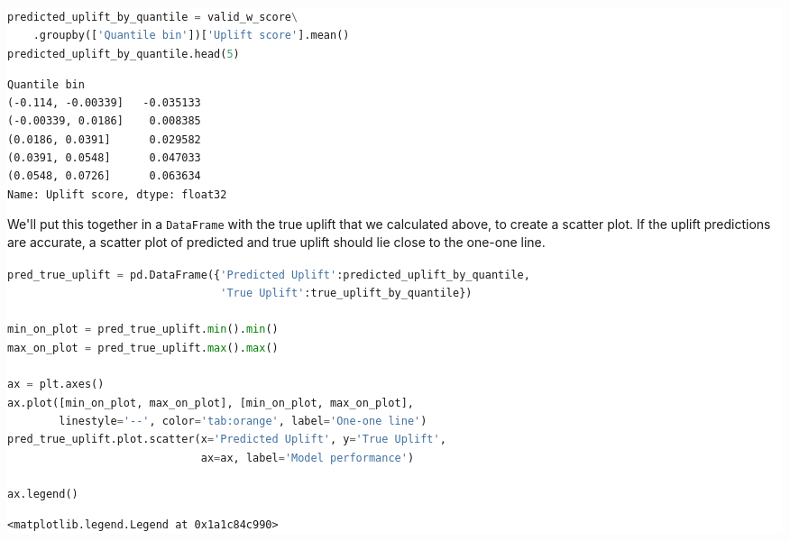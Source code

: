 
```python
predicted_uplift_by_quantile = valid_w_score\
    .groupby(['Quantile bin'])['Uplift score'].mean()
predicted_uplift_by_quantile.head(5)
```




    Quantile bin
    (-0.114, -0.00339]   -0.035133
    (-0.00339, 0.0186]    0.008385
    (0.0186, 0.0391]      0.029582
    (0.0391, 0.0548]      0.047033
    (0.0548, 0.0726]      0.063634
    Name: Uplift score, dtype: float32



We'll put this together in a `DataFrame` with the true uplift that we calculated above, to create a scatter plot. If the uplift predictions are accurate, a scatter plot of predicted and true uplift should lie close to the one-one line.


```python
pred_true_uplift = pd.DataFrame({'Predicted Uplift':predicted_uplift_by_quantile,
                                 'True Uplift':true_uplift_by_quantile})

min_on_plot = pred_true_uplift.min().min()
max_on_plot = pred_true_uplift.max().max()

ax = plt.axes()
ax.plot([min_on_plot, max_on_plot], [min_on_plot, max_on_plot],
        linestyle='--', color='tab:orange', label='One-one line')
pred_true_uplift.plot.scatter(x='Predicted Uplift', y='True Uplift',
                              ax=ax, label='Model performance')

ax.legend()
```




    <matplotlib.legend.Legend at 0x1a1c84c990>



